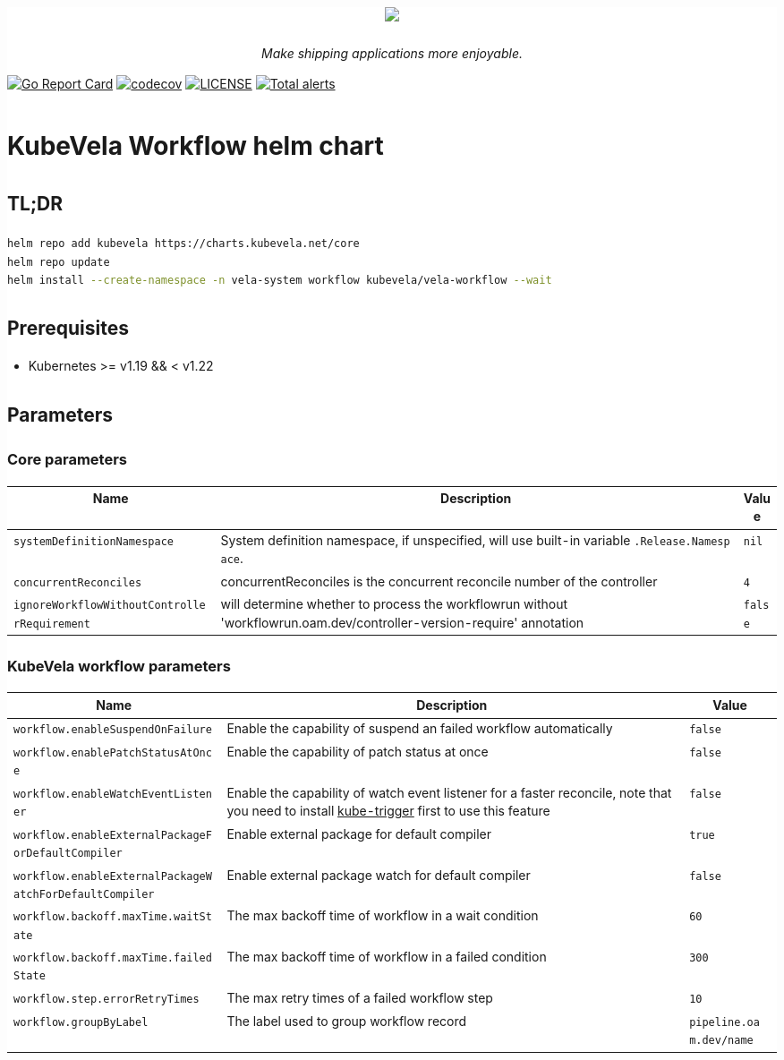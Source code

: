 <div style="text-align: center">
  <p align="center">
    <img src="https://raw.githubusercontent.com/kubevela/kubevela.io/main/docs/resources/KubeVela-03.png">
    <br><br>
    <i>Make shipping applications more enjoyable.</i>
  </p>
</div>

[![Go Report Card](https://goreportcard.com/badge/github.com/kubevela/workflow)](https://goreportcard.com/report/github.com/kubevela/workflow)
[![codecov](https://codecov.io/gh/kubevela/workflow/branch/main/graph/badge.svg)](https://codecov.io/gh/kubevela/workflow)
[![LICENSE](https://img.shields.io/github/license/kubevela/workflow.svg?style=flat-square)](/LICENSE)
[![Total alerts](https://img.shields.io/lgtm/alerts/g/kubevela/workflow.svg?logo=lgtm&logoWidth=18)](https://lgtm.com/projects/g/kubevela/workflow/alerts/)

# KubeVela Workflow helm chart

## TL;DR

```bash
helm repo add kubevela https://charts.kubevela.net/core
helm repo update
helm install --create-namespace -n vela-system workflow kubevela/vela-workflow --wait
```

## Prerequisites

- Kubernetes >= v1.19 && < v1.22
  
## Parameters

### Core parameters

| Name                                         | Description                                                                                                           | Value   |
| -------------------------------------------- | --------------------------------------------------------------------------------------------------------------------- | ------- |
| `systemDefinitionNamespace`                  | System definition namespace, if unspecified, will use built-in variable `.Release.Namespace`.                         | `nil`   |
| `concurrentReconciles`                       | concurrentReconciles is the concurrent reconcile number of the controller                                             | `4`     |
| `ignoreWorkflowWithoutControllerRequirement` | will determine whether to process the workflowrun without 'workflowrun.oam.dev/controller-version-require' annotation | `false` |

### KubeVela workflow parameters

| Name                                                    | Description                                                                                                                                                                            | Value                   |
| ------------------------------------------------------- | -------------------------------------------------------------------------------------------------------------------------------------------------------------------------------------- | ----------------------- |
| `workflow.enableSuspendOnFailure`                       | Enable the capability of suspend an failed workflow automatically                                                                                                                      | `false`                 |
| `workflow.enablePatchStatusAtOnce`                      | Enable the capability of patch status at once                                                                                                                                          | `false`                 |
| `workflow.enableWatchEventListener`                     | Enable the capability of watch event listener for a faster reconcile, note that you need to install [kube-trigger](https://github.com/kubevela/kube-trigger) first to use this feature | `false`                 |
| `workflow.enableExternalPackageForDefaultCompiler`      | Enable external package for default compiler                                                                                                                                           | `true`                  |
| `workflow.enableExternalPackageWatchForDefaultCompiler` | Enable external package watch for default compiler                                                                                                                                     | `false`                 |
| `workflow.backoff.maxTime.waitState`                    | The max backoff time of workflow in a wait condition                                                                                                                                   | `60`                    |
| `workflow.backoff.maxTime.failedState`                  | The max backoff time of workflow in a failed condition                                                                                                                                 | `300`                   |
| `workflow.step.errorRetryTimes`                         | The max retry times of a failed workflow step                                                                                                                                          | `10`                    |
| `workflow.groupByLabel`                                 | The label used to group workflow record                                                                                                                                                | `pipeline.oam.dev/name` |